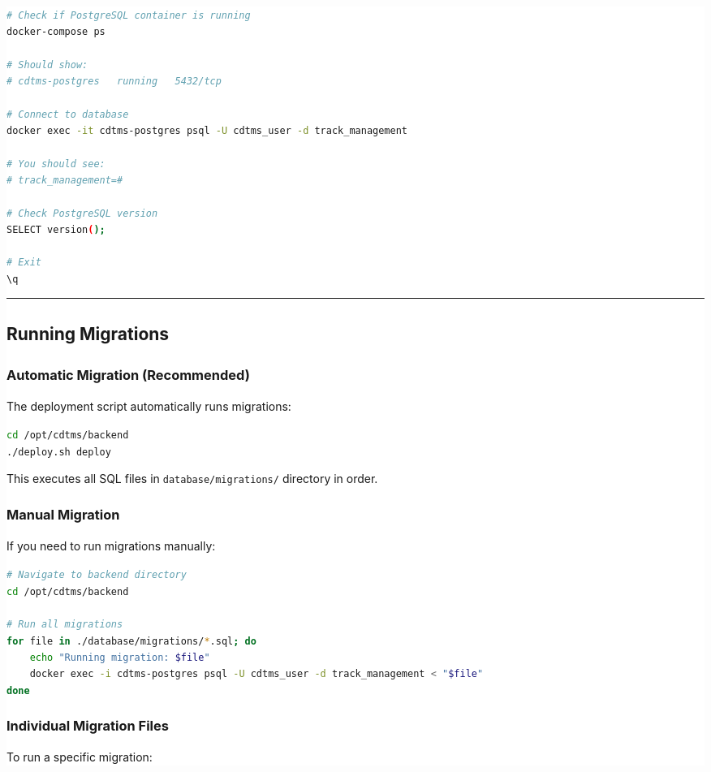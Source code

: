 ```bash
# Check if PostgreSQL container is running
docker-compose ps

# Should show:
# cdtms-postgres   running   5432/tcp

# Connect to database
docker exec -it cdtms-postgres psql -U cdtms_user -d track_management

# You should see:
# track_management=#

# Check PostgreSQL version
SELECT version();

# Exit
\q
```

---

## Running Migrations

### Automatic Migration (Recommended)

The deployment script automatically runs migrations:

```bash
cd /opt/cdtms/backend
./deploy.sh deploy
```

This executes all SQL files in `database/migrations/` directory in order.

### Manual Migration

If you need to run migrations manually:

```bash
# Navigate to backend directory
cd /opt/cdtms/backend

# Run all migrations
for file in ./database/migrations/*.sql; do
    echo "Running migration: $file"
    docker exec -i cdtms-postgres psql -U cdtms_user -d track_management < "$file"
done
```

### Individual Migration Files

To run a specific migration:
